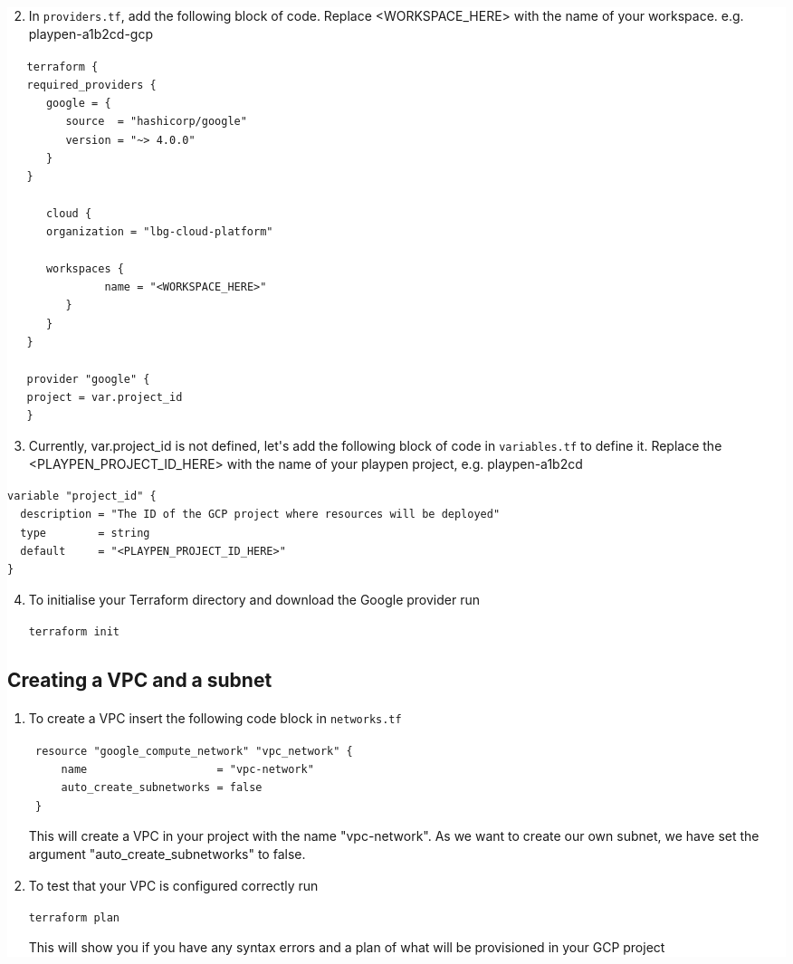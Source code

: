 2. In `providers.tf`, add the following block of code. Replace <WORKSPACE_HERE> with the name of your workspace. e.g. playpen-a1b2cd-gcp
```
   terraform {
   required_providers {
      google = {
         source  = "hashicorp/google"
         version = "~> 4.0.0"
      }
   }

      cloud {
      organization = "lbg-cloud-platform"

      workspaces {
               name = "<WORKSPACE_HERE>"
         }
      }   
   }

   provider "google" {
   project = var.project_id
   }
```

3. Currently, var.project_id is not defined, let's add the following block of code in `variables.tf` to define it. Replace the <PLAYPEN_PROJECT_ID_HERE> with the name of your playpen project, e.g. playpen-a1b2cd
```
variable "project_id" {
  description = "The ID of the GCP project where resources will be deployed"
  type        = string
  default     = "<PLAYPEN_PROJECT_ID_HERE>"
}
```

4. To initialise your Terraform directory and download the Google provider run
   ```
   terraform init
   ```

## Creating a VPC and a subnet

1. To create a VPC insert the following code block in `networks.tf`
   ```
    resource "google_compute_network" "vpc_network" {
        name                    = "vpc-network"
        auto_create_subnetworks = false
    }
   ```
   This will create a VPC in your project with the name "vpc-network". As we want to create our own subnet, we have set the argument "auto_create_subnetworks" to false.

2. To test that your VPC is configured correctly run
   ```
   terraform plan
   ```
   This will show you if you have any syntax errors and a plan of what will be provisioned in your GCP project
